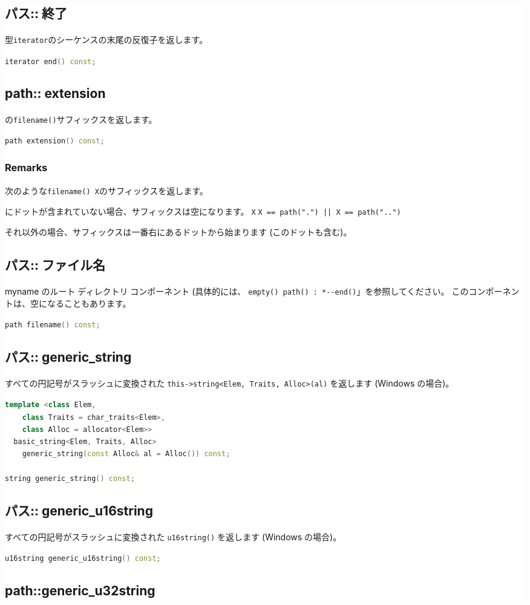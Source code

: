 ## <a name="end"></a>パス:: 終了

型`iterator`のシーケンスの末尾の反復子を返します。

```cpp
iterator end() const;
```

## <a name="extension"></a>path:: extension

の`filename()`サフィックスを返します。

```cpp
path extension() const;
```

### <a name="remarks"></a>Remarks

次のような`filename() X`のサフィックスを返します。

にドットが含まれていない場合、サフィックスは空になります。 `X` `X == path(".") || X == path("..")`

それ以外の場合、サフィックスは一番右にあるドットから始まります (このドットも含む)。

## <a name="filename"></a>パス:: ファイル名

myname のルート ディレクトリ コンポーネント (具体的には、 `empty() path() : *--end()`」を参照してください。 このコンポーネントは、空になることもあります。

```cpp
path filename() const;
```

## <a name="generic_string"></a>パス:: generic_string

すべての円記号がスラッシュに変換された `this->string<Elem, Traits, Alloc>(al)` を返します (Windows の場合)。

```cpp
template <class Elem,
    class Traits = char_traits<Elem>,
    class Alloc = allocator<Elem>>
  basic_string<Elem, Traits, Alloc>
    generic_string(const Alloc& al = Alloc()) const;

string generic_string() const;
```

## <a name="generic_u16string"></a>パス:: generic_u16string

すべての円記号がスラッシュに変換された `u16string()` を返します (Windows の場合)。

```cpp
u16string generic_u16string() const;
```

## <a name="generic_u32string"></a> path::generic_u32string
